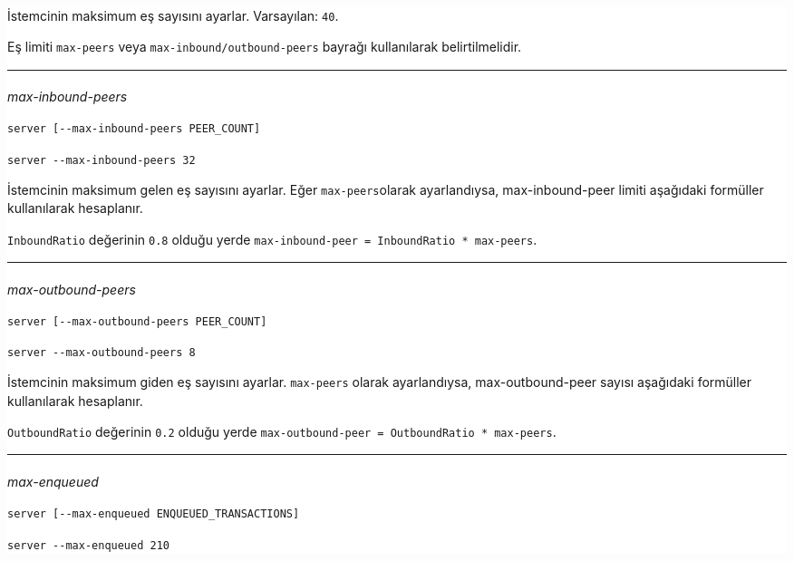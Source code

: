 İstemcinin maksimum eş sayısını ayarlar. Varsayılan: `40`.

Eş limiti `max-peers` veya `max-inbound/outbound-peers` bayrağı kullanılarak belirtilmelidir.

---

#### <h4></h4><i>max-inbound-peers</i>

<Tabs>
  <TabItem value="syntax" label="Syntax" default>

    server [--max-inbound-peers PEER_COUNT]

</TabItem>
  <TabItem value="example" label="Example">

    server --max-inbound-peers 32

</TabItem>
</Tabs>

İstemcinin maksimum gelen eş sayısını ayarlar. Eğer `max-peers`olarak ayarlandıysa, max-inbound-peer limiti aşağıdaki formüller kullanılarak hesaplanır.

`InboundRatio` değerinin `0.8` olduğu yerde `max-inbound-peer = InboundRatio * max-peers`.

---

#### <h4></h4><i>max-outbound-peers</i>

<Tabs>
  <TabItem value="syntax" label="Syntax" default>

    server [--max-outbound-peers PEER_COUNT]

</TabItem>
  <TabItem value="example" label="Example">

    server --max-outbound-peers 8

</TabItem>
</Tabs>

İstemcinin maksimum giden eş sayısını ayarlar. `max-peers` olarak ayarlandıysa, max-outbound-peer sayısı aşağıdaki formüller kullanılarak hesaplanır.

`OutboundRatio` değerinin `0.2` olduğu yerde `max-outbound-peer = OutboundRatio * max-peers`.

---

#### <h4></h4><i>max-enqueued</i>

<Tabs>
  <TabItem value="syntax" label="Syntax" default>

    server [--max-enqueued ENQUEUED_TRANSACTIONS]

</TabItem>
  <TabItem value="example" label="Example">

    server --max-enqueued 210
